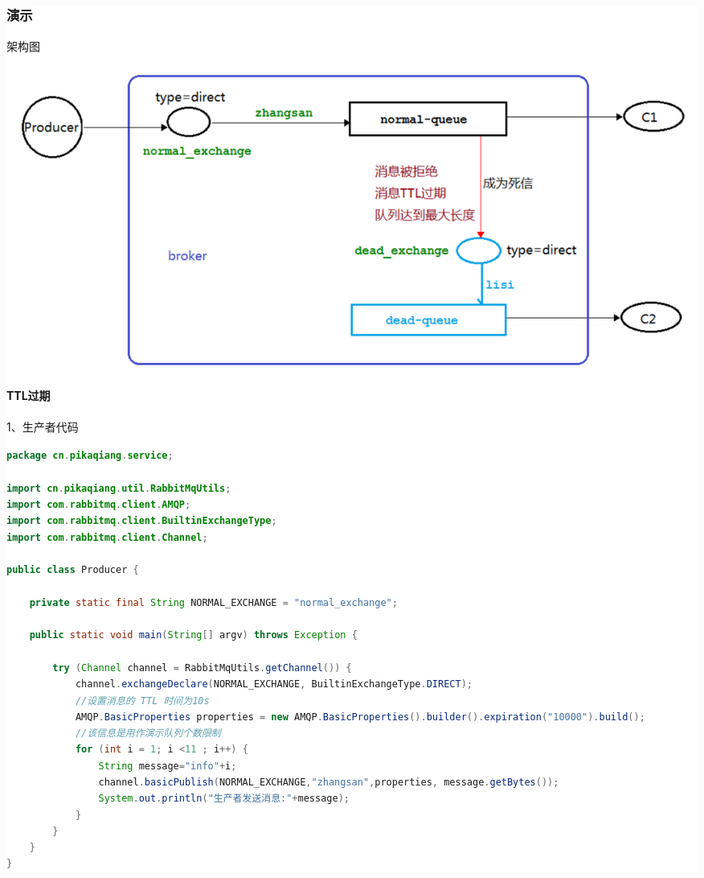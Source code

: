 

### 演示

架构图

![image-20210909191515742](RabbitMQ.assets/image-20210909191515742.png)

#### TTL过期

1、生产者代码

```java
package cn.pikaqiang.service;

import cn.pikaqiang.util.RabbitMqUtils;
import com.rabbitmq.client.AMQP;
import com.rabbitmq.client.BuiltinExchangeType;
import com.rabbitmq.client.Channel;

public class Producer {

    private static final String NORMAL_EXCHANGE = "normal_exchange";

    public static void main(String[] argv) throws Exception {

        try (Channel channel = RabbitMqUtils.getChannel()) {
            channel.exchangeDeclare(NORMAL_EXCHANGE, BuiltinExchangeType.DIRECT);
            //设置消息的 TTL 时间为10s
            AMQP.BasicProperties properties = new AMQP.BasicProperties().builder().expiration("10000").build();
            //该信息是用作演示队列个数限制
            for (int i = 1; i <11 ; i++) {
                String message="info"+i;
                channel.basicPublish(NORMAL_EXCHANGE,"zhangsan",properties, message.getBytes());
                System.out.println("生产者发送消息:"+message);
            }
        }
    }
}
```
